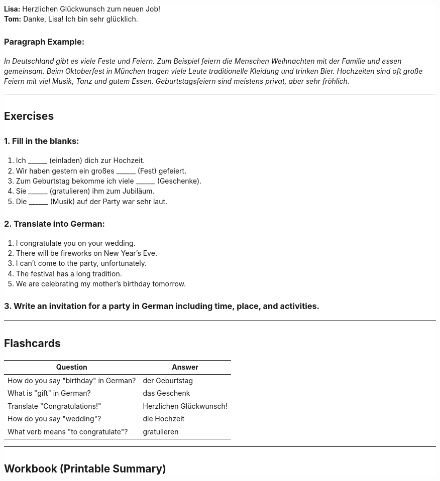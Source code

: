 **Lisa:** Herzlichen Glückwunsch zum neuen Job!  
**Tom:** Danke, Lisa! Ich bin sehr glücklich.  

### Paragraph Example:

*In Deutschland gibt es viele Feste und Feiern. Zum Beispiel feiern die Menschen Weihnachten mit der Familie und essen gemeinsam. Beim Oktoberfest in München tragen viele Leute traditionelle Kleidung und trinken Bier. Hochzeiten sind oft große Feiern mit viel Musik, Tanz und gutem Essen. Geburtstagsfeiern sind meistens privat, aber sehr fröhlich.*

---

## Exercises

### 1. Fill in the blanks:

1. Ich ______ (einladen) dich zur Hochzeit.  
2. Wir haben gestern ein großes ______ (Fest) gefeiert.  
3. Zum Geburtstag bekomme ich viele ______ (Geschenke).  
4. Sie ______ (gratulieren) ihm zum Jubiläum.  
5. Die ______ (Musik) auf der Party war sehr laut.

### 2. Translate into German:

1. I congratulate you on your wedding.  
2. There will be fireworks on New Year’s Eve.  
3. I can’t come to the party, unfortunately.  
4. The festival has a long tradition.  
5. We are celebrating my mother’s birthday tomorrow.

### 3. Write an invitation for a party in German including time, place, and activities.

---

## Flashcards

| Question                                 | Answer                         |
|------------------------------------------|--------------------------------|
| How do you say "birthday" in German?     | der Geburtstag                 |
| What is "gift" in German?                 | das Geschenk                  |
| Translate "Congratulations!"              | Herzlichen Glückwunsch!        |
| How do you say "wedding"?                 | die Hochzeit                  |
| What verb means "to congratulate"?       | gratulieren                   |

---

## Workbook (Printable Summary)
